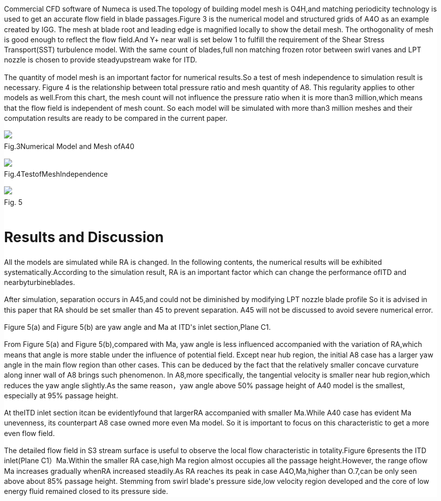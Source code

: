 Commercial CFD software of Numeca is used.The topology of building model mesh is O4H,and matching periodicity technology is used to get an accurate flow field in blade passages.Figure 3 is the numerical model and structured grids of A4O as an example created by IGG. The mesh at blade root and leading edge is magnified locally to show the detail mesh. The orthogonality of mesh is good enough to reflect the flow field.And $\mathrm { Y + }$ near wall is set below 1 to fulfill the requirement of the Shear Stress Transport(SST) turbulence model. With the same count of blades,full non matching frozen rotor between swirl vanes and LPT nozzle is chosen to provide steadyupstream wake for ITD.

The quantity of model mesh is an important factor for numerical results.So a test of mesh independence to simulation result is necessary. Figure 4 is the relationship between total pressure ratio and mesh quantity of A8. This regularity applies to other models as well.From this chart, the mesh count will not influence the pressure ratio when it is more than3 million,which means that the flow field is independent of mesh count. So each model will be simulated with more than3 million meshes and their computation results are ready to be compared in the current paper.

![](images/38e8c9d334a67ae9c6c8d405dddd8050e26b679e690cf6fd7b9d9245f2dc5fc9.jpg)  
Fig.3Numerical Model and Mesh ofA40

![](images/7279b01a36165aa4d5759437e8e89fb0f166921d46f231f4fff9dd8f0c681cb6.jpg)  
Fig.4TestofMeshIndependence

![](images/cb29aeb852fd205bfa066cd6028c20e96a6652c3f7e27fbea6c4c779808e7cb1.jpg)  
Fig. 5

# Results and Discussion

All the models are simulated while RA is changed. In the following contents, the numerical results will be exhibited systematically.According to the simulation result, RA is an important factor which can change the performance ofITD and nearbyturbineblades.

After simulation, separation occurs in A45,and could not be diminished by modifying LPT nozzle blade profile So it is advised in this paper that RA should be set smaller than 45 to prevent separation. A45 will not be discussed to avoid severe numerical error.

Figure 5(a) and Figure 5(b) are yaw angle and Ma at ITD's inlet section,Plane C1.

From Figure 5(a) and Figure 5(b),compared with Ma, yaw angle is less influenced accompanied with the variation of RA,which means that angle is more stable under the influence of potential field. Except near hub region, the initial A8 case has a larger yaw angle in the main flow region than other cases. This can be deduced by the fact that the relatively smaller concave curvature along inner wall of A8 brings such phenomenon. In A8,more specifically, the tangential velocity is smaller near hub region,which reduces the yaw angle slightly.As the same reason，yaw angle above $50 \%$ passage height of A40 model is the smallest, especially at $9 5 \%$ passage height.

At theITD inlet section itcan be evidentlyfound that largerRA accompanied with smaller Ma.While A40 case has evident Ma unevenness, its counterpart A8 case owned more even Ma model. So it is important to focus on this characteristic to get a more even flow field.

The detailed flow field in S3 stream surface is useful to observe the local flow characteristic in totality.Figure 6presents the ITD inlet(Plane C1）Ma.Within the smaller RA case,high Ma region almost occupies all the passage height.However, the range oflow Ma increases gradually whenRA increased steadily.As RA reaches its peak in case A4O,Ma,higher than O.7,can be only seen above about $8 5 \%$ passage height. Stemming from swirl blade's pressure side,low velocity region developed and the core of low energy fluid remained closed to its pressure side.
